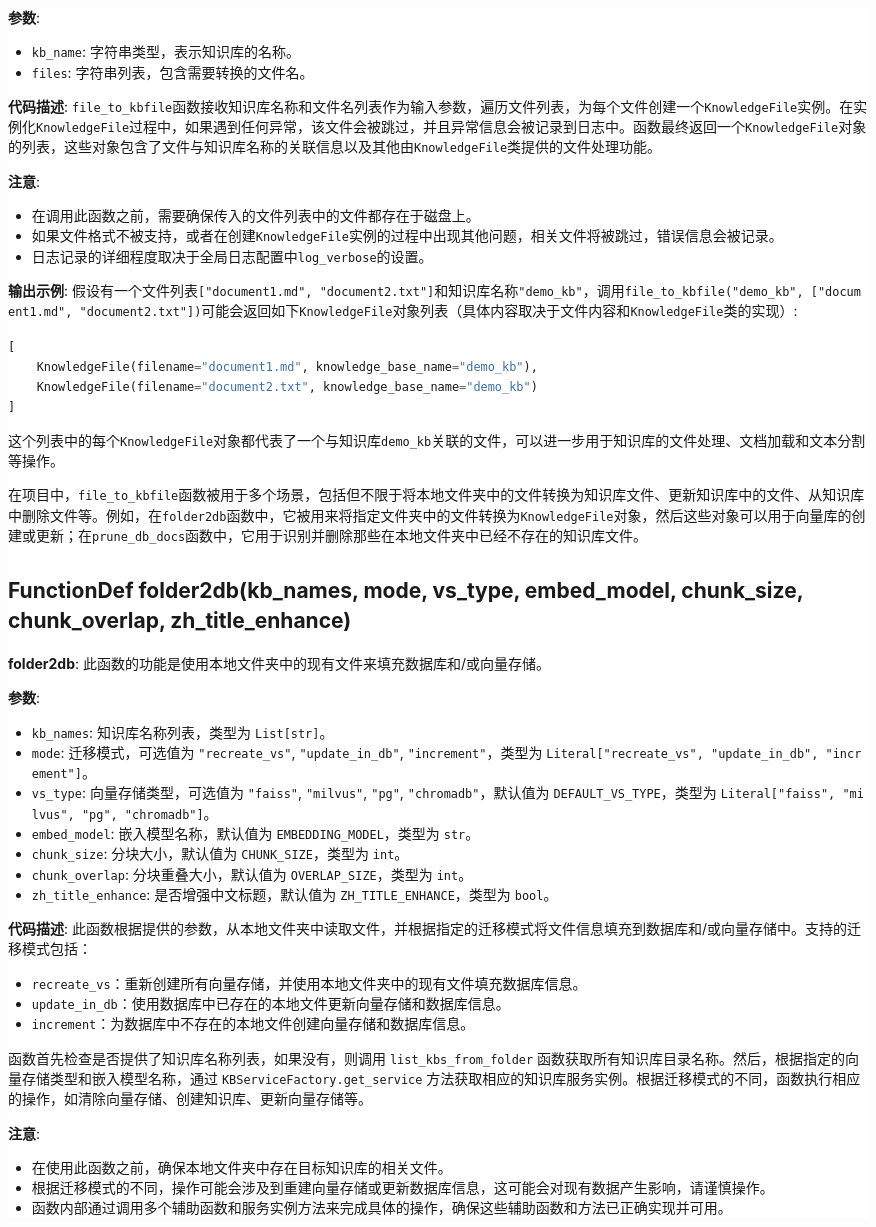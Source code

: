 **参数**:
- `kb_name`: 字符串类型，表示知识库的名称。
- `files`: 字符串列表，包含需要转换的文件名。

**代码描述**: `file_to_kbfile`函数接收知识库名称和文件名列表作为输入参数，遍历文件列表，为每个文件创建一个`KnowledgeFile`实例。在实例化`KnowledgeFile`过程中，如果遇到任何异常，该文件会被跳过，并且异常信息会被记录到日志中。函数最终返回一个`KnowledgeFile`对象的列表，这些对象包含了文件与知识库名称的关联信息以及其他由`KnowledgeFile`类提供的文件处理功能。

**注意**:
- 在调用此函数之前，需要确保传入的文件列表中的文件都存在于磁盘上。
- 如果文件格式不被支持，或者在创建`KnowledgeFile`实例的过程中出现其他问题，相关文件将被跳过，错误信息会被记录。
- 日志记录的详细程度取决于全局日志配置中`log_verbose`的设置。

**输出示例**:
假设有一个文件列表`["document1.md", "document2.txt"]`和知识库名称`"demo_kb"`，调用`file_to_kbfile("demo_kb", ["document1.md", "document2.txt"])`可能会返回如下`KnowledgeFile`对象列表（具体内容取决于文件内容和`KnowledgeFile`类的实现）:
```python
[
    KnowledgeFile(filename="document1.md", knowledge_base_name="demo_kb"),
    KnowledgeFile(filename="document2.txt", knowledge_base_name="demo_kb")
]
```
这个列表中的每个`KnowledgeFile`对象都代表了一个与知识库`demo_kb`关联的文件，可以进一步用于知识库的文件处理、文档加载和文本分割等操作。

在项目中，`file_to_kbfile`函数被用于多个场景，包括但不限于将本地文件夹中的文件转换为知识库文件、更新知识库中的文件、从知识库中删除文件等。例如，在`folder2db`函数中，它被用来将指定文件夹中的文件转换为`KnowledgeFile`对象，然后这些对象可以用于向量库的创建或更新；在`prune_db_docs`函数中，它用于识别并删除那些在本地文件夹中已经不存在的知识库文件。
## FunctionDef folder2db(kb_names, mode, vs_type, embed_model, chunk_size, chunk_overlap, zh_title_enhance)
**folder2db**: 此函数的功能是使用本地文件夹中的现有文件来填充数据库和/或向量存储。

**参数**:
- `kb_names`: 知识库名称列表，类型为 `List[str]`。
- `mode`: 迁移模式，可选值为 `"recreate_vs"`, `"update_in_db"`, `"increment"`，类型为 `Literal["recreate_vs", "update_in_db", "increment"]`。
- `vs_type`: 向量存储类型，可选值为 `"faiss"`, `"milvus"`, `"pg"`, `"chromadb"`，默认值为 `DEFAULT_VS_TYPE`，类型为 `Literal["faiss", "milvus", "pg", "chromadb"]`。
- `embed_model`: 嵌入模型名称，默认值为 `EMBEDDING_MODEL`，类型为 `str`。
- `chunk_size`: 分块大小，默认值为 `CHUNK_SIZE`，类型为 `int`。
- `chunk_overlap`: 分块重叠大小，默认值为 `OVERLAP_SIZE`，类型为 `int`。
- `zh_title_enhance`: 是否增强中文标题，默认值为 `ZH_TITLE_ENHANCE`，类型为 `bool`。

**代码描述**:
此函数根据提供的参数，从本地文件夹中读取文件，并根据指定的迁移模式将文件信息填充到数据库和/或向量存储中。支持的迁移模式包括：
- `recreate_vs`：重新创建所有向量存储，并使用本地文件夹中的现有文件填充数据库信息。
- `update_in_db`：使用数据库中已存在的本地文件更新向量存储和数据库信息。
- `increment`：为数据库中不存在的本地文件创建向量存储和数据库信息。

函数首先检查是否提供了知识库名称列表，如果没有，则调用 `list_kbs_from_folder` 函数获取所有知识库目录名称。然后，根据指定的向量存储类型和嵌入模型名称，通过 `KBServiceFactory.get_service` 方法获取相应的知识库服务实例。根据迁移模式的不同，函数执行相应的操作，如清除向量存储、创建知识库、更新向量存储等。

**注意**:
- 在使用此函数之前，确保本地文件夹中存在目标知识库的相关文件。
- 根据迁移模式的不同，操作可能会涉及到重建向量存储或更新数据库信息，这可能会对现有数据产生影响，请谨慎操作。
- 函数内部通过调用多个辅助函数和服务实例方法来完成具体的操作，确保这些辅助函数和方法已正确实现并可用。
